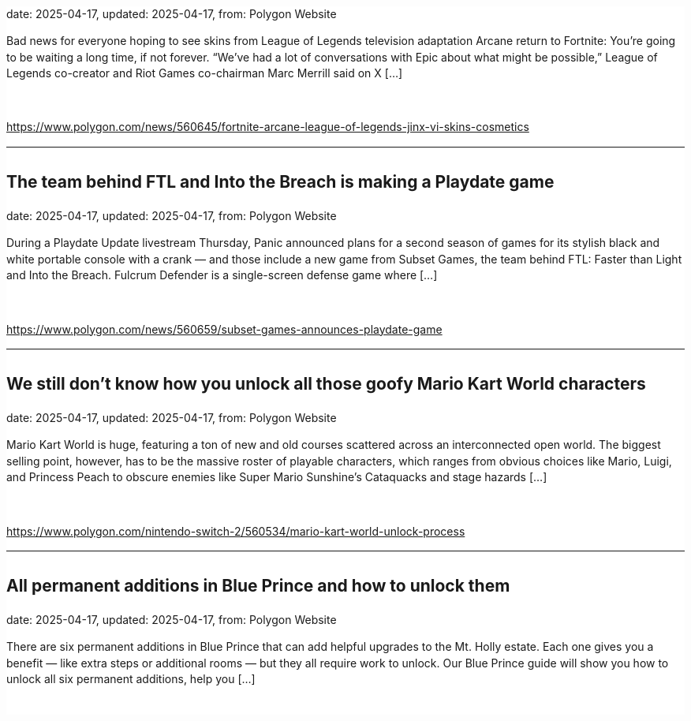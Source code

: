 date: 2025-04-17, updated: 2025-04-17, from: Polygon Website

Bad news for everyone hoping to see skins from League of Legends television adaptation Arcane return to Fortnite: You’re going to be waiting a long time, if not forever. “We’ve had a lot of conversations with Epic about what might be possible,” League of Legends co-creator and Riot Games co-chairman Marc Merrill said on X [&#8230;] 

<br> 

<https://www.polygon.com/news/560645/fortnite-arcane-league-of-legends-jinx-vi-skins-cosmetics>

---

## The team behind FTL and Into the Breach is making a Playdate game

date: 2025-04-17, updated: 2025-04-17, from: Polygon Website

During a Playdate Update livestream Thursday, Panic announced plans for a second season of games for its stylish black and white portable console with a crank — and those include a new game from Subset Games, the team behind FTL: Faster than Light and Into the Breach. Fulcrum Defender is a single-screen defense game where [&#8230;] 

<br> 

<https://www.polygon.com/news/560659/subset-games-announces-playdate-game>

---

## We still don’t know how you unlock all those goofy Mario Kart World characters

date: 2025-04-17, updated: 2025-04-17, from: Polygon Website

Mario Kart World is huge, featuring a ton of new and old courses scattered across an interconnected open world. The biggest selling point, however, has to be the massive roster of playable characters, which ranges from obvious choices like Mario, Luigi, and Princess Peach to obscure enemies like Super Mario Sunshine’s Cataquacks and stage hazards [&#8230;] 

<br> 

<https://www.polygon.com/nintendo-switch-2/560534/mario-kart-world-unlock-process>

---

## All permanent additions in Blue Prince and how to unlock them

date: 2025-04-17, updated: 2025-04-17, from: Polygon Website

There are six permanent additions in Blue Prince that can add helpful upgrades to the Mt. Holly estate. Each one gives you a benefit — like extra steps or additional rooms — but they all require work to unlock. Our Blue Prince guide will show you how to unlock all six permanent additions, help you [&#8230;] 

<br> 
